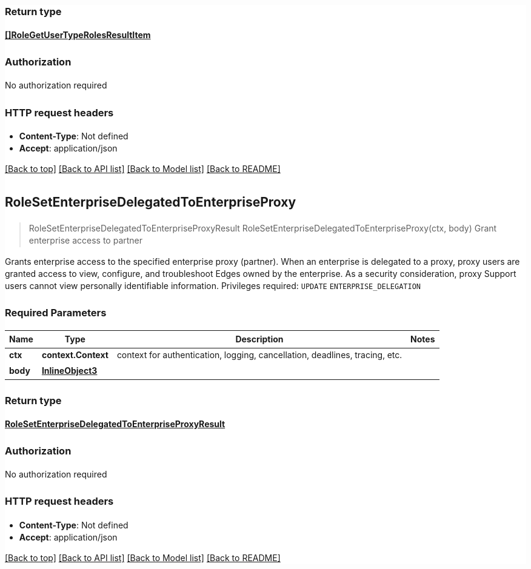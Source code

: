 ### Return type

[**[]RoleGetUserTypeRolesResultItem**](role_get_user_type_roles_result_item.md)

### Authorization

No authorization required

### HTTP request headers

- **Content-Type**: Not defined
- **Accept**: application/json

[[Back to top]](#) [[Back to API list]](../README.md#documentation-for-api-endpoints)
[[Back to Model list]](../README.md#documentation-for-models)
[[Back to README]](../README.md)


## RoleSetEnterpriseDelegatedToEnterpriseProxy

> RoleSetEnterpriseDelegatedToEnterpriseProxyResult RoleSetEnterpriseDelegatedToEnterpriseProxy(ctx, body)
Grant enterprise access to partner

Grants enterprise access to the specified enterprise proxy (partner). When an enterprise is delegated to a proxy, proxy users are granted access to view, configure, and troubleshoot Edges owned by the enterprise. As a security consideration, proxy Support users cannot view personally identifiable information.  Privileges required:  `UPDATE` `ENTERPRISE_DELEGATION`

### Required Parameters


Name | Type | Description  | Notes
------------- | ------------- | ------------- | -------------
**ctx** | **context.Context** | context for authentication, logging, cancellation, deadlines, tracing, etc.
**body** | [**InlineObject3**](InlineObject3.md)|  | 

### Return type

[**RoleSetEnterpriseDelegatedToEnterpriseProxyResult**](role_set_enterprise_delegated_to_enterprise_proxy_result.md)

### Authorization

No authorization required

### HTTP request headers

- **Content-Type**: Not defined
- **Accept**: application/json

[[Back to top]](#) [[Back to API list]](../README.md#documentation-for-api-endpoints)
[[Back to Model list]](../README.md#documentation-for-models)
[[Back to README]](../README.md)
